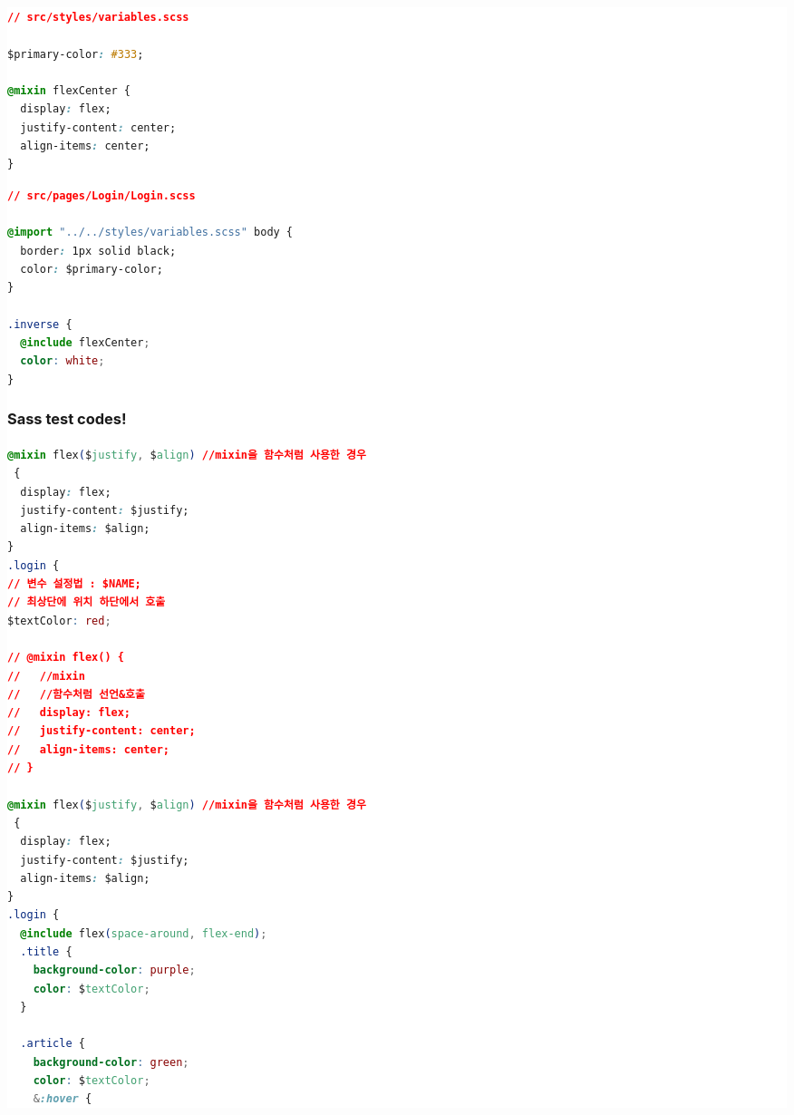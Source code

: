```css
// src/styles/variables.scss

$primary-color: #333;

@mixin flexCenter {
  display: flex;
  justify-content: center;
  align-items: center;
}
```

```css
// src/pages/Login/Login.scss

@import "../../styles/variables.scss" body {
  border: 1px solid black;
  color: $primary-color;
}

.inverse {
  @include flexCenter;
  color: white;
}
```

### Sass test codes!

```css
@mixin flex($justify, $align) //mixin을 함수처럼 사용한 경우
 {
  display: flex;
  justify-content: $justify;
  align-items: $align;
}
.login {
// 변수 설정법 : $NAME;
// 최상단에 위치 하단에서 호출
$textColor: red;

// @mixin flex() {
//   //mixin
//   //함수처럼 선언&호출
//   display: flex;
//   justify-content: center;
//   align-items: center;
// }

@mixin flex($justify, $align) //mixin을 함수처럼 사용한 경우
 {
  display: flex;
  justify-content: $justify;
  align-items: $align;
}
.login {
  @include flex(space-around, flex-end);
  .title {
    background-color: purple;
    color: $textColor;
  }

  .article {
    background-color: green;
    color: $textColor;
    &:hover {
```